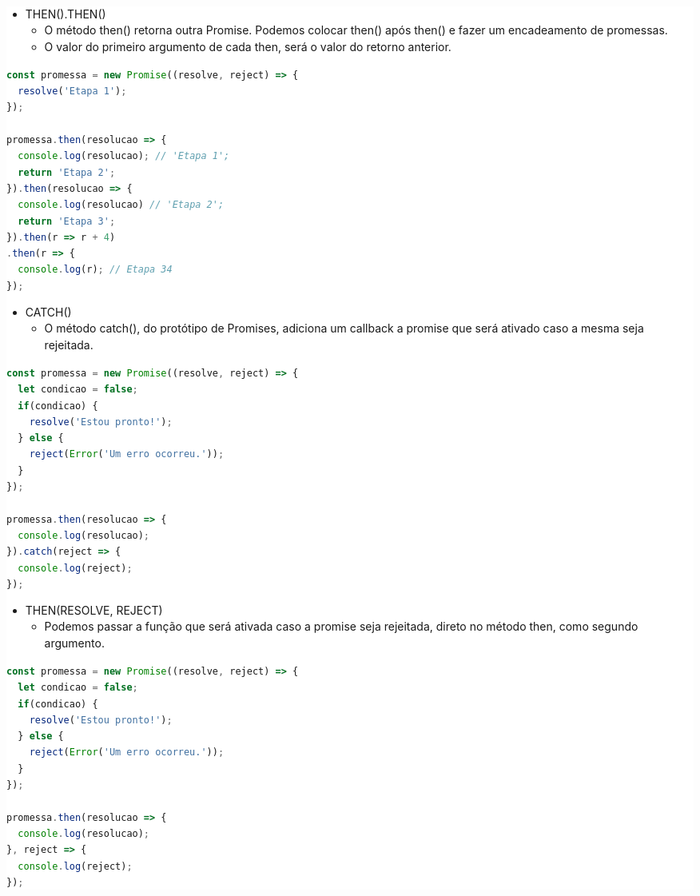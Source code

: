 
- THEN().THEN()
   - O método then() retorna outra Promise. Podemos colocar then() após then() e fazer um encadeamento de promessas. 
   - O valor do primeiro argumento de cada then, será o valor do retorno anterior.
```js
const promessa = new Promise((resolve, reject) => {
  resolve('Etapa 1');
});

promessa.then(resolucao => {
  console.log(resolucao); // 'Etapa 1';
  return 'Etapa 2';
}).then(resolucao => {
  console.log(resolucao) // 'Etapa 2';
  return 'Etapa 3';
}).then(r => r + 4)
.then(r => {
  console.log(r); // Etapa 34
});
```

- CATCH()
   - O método catch(), do protótipo de Promises, adiciona um callback a promise que será ativado caso a mesma seja rejeitada.
```js
const promessa = new Promise((resolve, reject) => {
  let condicao = false;
  if(condicao) {
    resolve('Estou pronto!');
  } else {
    reject(Error('Um erro ocorreu.'));
  }
});

promessa.then(resolucao => {
  console.log(resolucao);
}).catch(reject => {
  console.log(reject);
});
```

- THEN(RESOLVE, REJECT)
   - Podemos passar a função que será ativada caso a promise seja rejeitada, direto no método then, como segundo argumento.
```js
const promessa = new Promise((resolve, reject) => {
  let condicao = false;
  if(condicao) {
    resolve('Estou pronto!');
  } else {
    reject(Error('Um erro ocorreu.'));
  }
});

promessa.then(resolucao => {
  console.log(resolucao);
}, reject => {
  console.log(reject);
});
```
